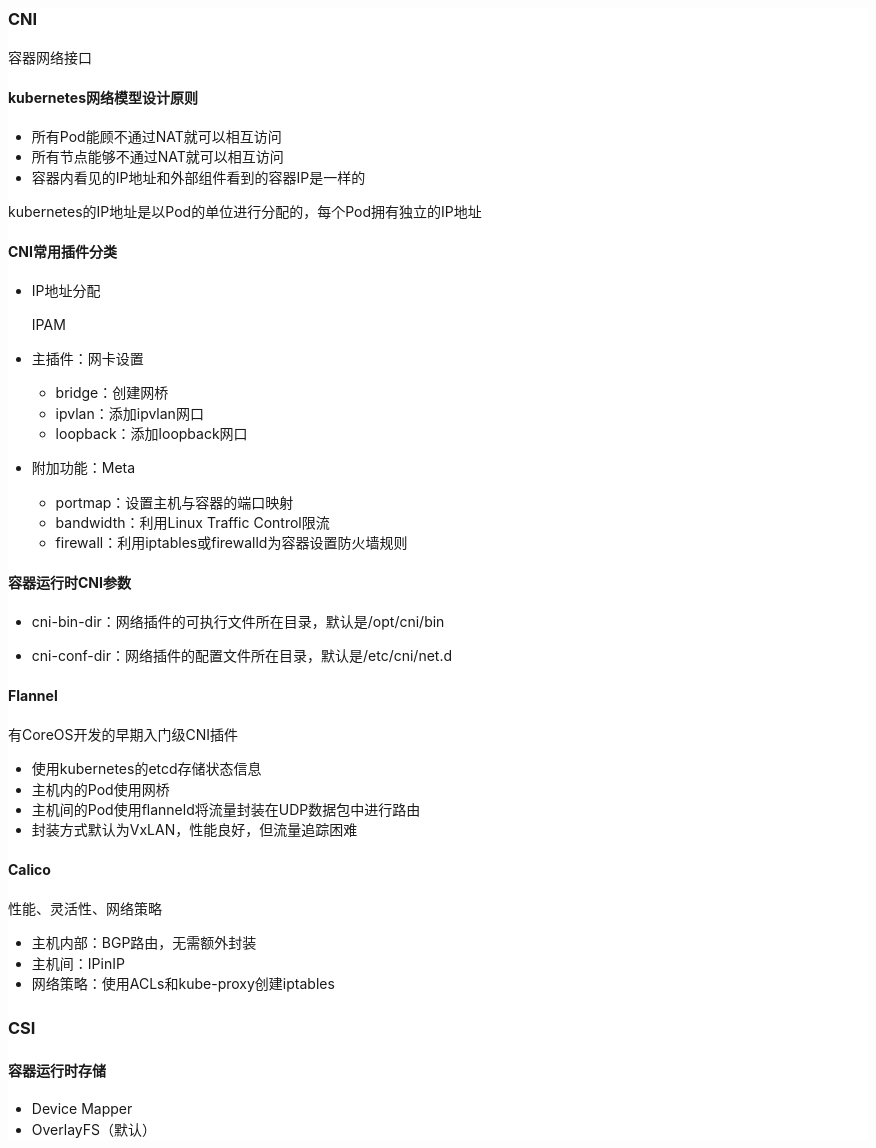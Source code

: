 

### CNI

容器网络接口

#### kubernetes网络模型设计原则

- 所有Pod能顾不通过NAT就可以相互访问
- 所有节点能够不通过NAT就可以相互访问
- 容器内看见的IP地址和外部组件看到的容器IP是一样的

kubernetes的IP地址是以Pod的单位进行分配的，每个Pod拥有独立的IP地址

#### CNI常用插件分类

- IP地址分配

  IPAM

- 主插件：网卡设置
  - bridge：创建网桥
  - ipvlan：添加ipvlan网口
  - loopback：添加loopback网口
- 附加功能：Meta
  - portmap：设置主机与容器的端口映射
  - bandwidth：利用Linux Traffic Control限流
  - firewall：利用iptables或firewalld为容器设置防火墙规则

#### 容器运行时CNI参数

- cni-bin-dir：网络插件的可执行文件所在目录，默认是/opt/cni/bin

- cni-conf-dir：网络插件的配置文件所在目录，默认是/etc/cni/net.d

#### Flannel

有CoreOS开发的早期入门级CNI插件

- 使用kubernetes的etcd存储状态信息
- 主机内的Pod使用网桥
- 主机间的Pod使用flanneld将流量封装在UDP数据包中进行路由
- 封装方式默认为VxLAN，性能良好，但流量追踪困难

#### Calico

性能、灵活性、网络策略

- 主机内部：BGP路由，无需额外封装
- 主机间：IPinIP
- 网络策略：使用ACLs和kube-proxy创建iptables

### CSI

#### 容器运行时存储

- Device Mapper
- OverlayFS（默认）
